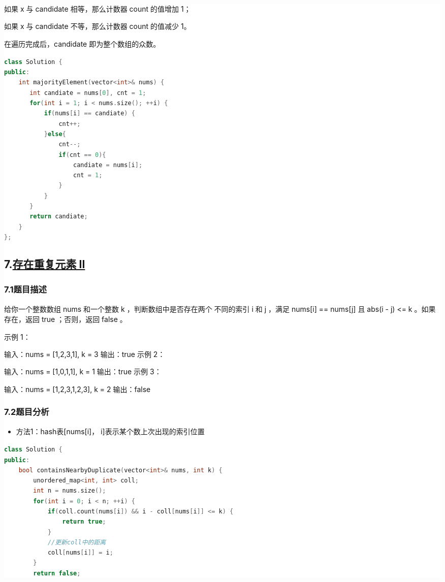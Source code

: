 如果 x 与 candidate 相等，那么计数器 count 的值增加 1；

如果 x 与 candidate 不等，那么计数器 count 的值减少 1。

在遍历完成后，candidate 即为整个数组的众数。	

```c++
class Solution {
public:
    int majorityElement(vector<int>& nums) {
       int candiate = nums[0], cnt = 1;
       for(int i = 1; i < nums.size(); ++i) {
           if(nums[i] == candiate) {
               cnt++;
           }else{
               cnt--;
               if(cnt == 0){
                   candiate = nums[i];
                   cnt = 1;
               }
           }
       }
       return candiate;
    }
};
```

## 7.[存在重复元素 II](https://leetcode.cn/problems/contains-duplicate-ii/)

### 7.1题目描述

给你一个整数数组 nums 和一个整数 k ，判断数组中是否存在两个 不同的索引 i 和 j ，满足 nums[i] == nums[j] 且 abs(i - j) <= k 。如果存在，返回 true ；否则，返回 false 。

 

示例 1：

输入：nums = [1,2,3,1], k = 3
输出：true
示例 2：

输入：nums = [1,0,1,1], k = 1
输出：true
示例 3：

输入：nums = [1,2,3,1,2,3], k = 2
输出：false

### 7.2题目分析

- 方法1：hash表[nums[i]， i]表示某个数上次出现的索引位置

```c++
class Solution {
public:
    bool containsNearbyDuplicate(vector<int>& nums, int k) {
        unordered_map<int, int> coll;
        int n = nums.size();
        for(int i = 0; i < n; ++i) {
            if(coll.count(nums[i]) && i - coll[nums[i]] <= k) {
                return true;
            }
            //更新coll中的距离
            coll[nums[i]] = i;
        }
        return false;
```
